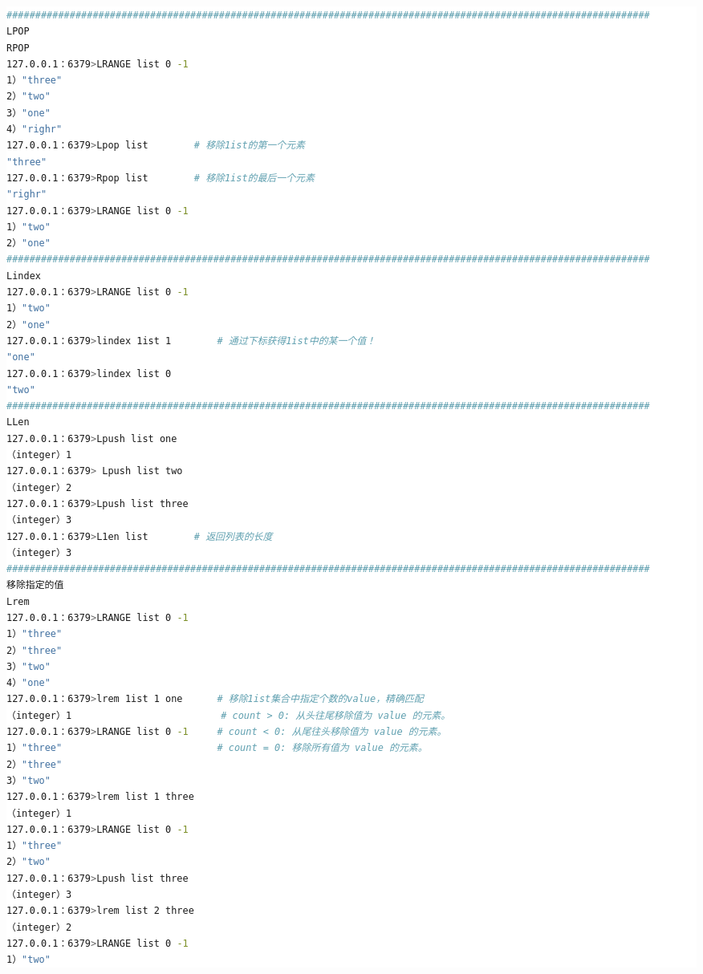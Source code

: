 ```bash
################################################################################################################
LPOP
RPOP
127.0.0.1：6379>LRANGE list 0 -1
1）"three"
2）"two"
3）"one"
4）"righr"
127.0.0.1：6379>Lpop list		# 移除1ist的第一个元素
"three"
127.0.0.1：6379>Rpop list		# 移除1ist的最后一个元素
"righr"
127.0.0.1：6379>LRANGE list 0 -1
1）"two"
2）"one"
################################################################################################################
Lindex
127.0.0.1：6379>LRANGE list 0 -1
1）"two"
2）"one"
127.0.0.1：6379>lindex 1ist 1		# 通过下标获得1ist中的某一个值！
"one"
127.0.0.1：6379>lindex list 0
"two"
################################################################################################################
LLen
127.0.0.1：6379>Lpush list one
（integer）1
127.0.0.1：6379> Lpush list two
（integer）2
127.0.0.1：6379>Lpush list three
（integer）3
127.0.0.1：6379>L1en list		# 返回列表的长度
（integer）3
################################################################################################################
移除指定的值
Lrem
127.0.0.1：6379>LRANGE list 0 -1
1）"three"
2）"three"
3）"two"
4）"one"
127.0.0.1：6379>lrem 1ist 1 one		# 移除1ist集合中指定个数的value，精确匹配 
（integer）1							# count > 0: 从头往尾移除值为 value 的元素。  
127.0.0.1：6379>LRANGE list 0 -1		# count < 0: 从尾往头移除值为 value 的元素。
1）"three"							# count = 0: 移除所有值为 value 的元素。
2）"three"
3）"two"
127.0.0.1：6379>lrem list 1 three
（integer）1
127.0.0.1：6379>LRANGE list 0 -1
1）"three"
2）"two"
127.0.0.1：6379>Lpush list three
（integer）3
127.0.0.1：6379>lrem list 2 three
（integer）2
127.0.0.1：6379>LRANGE list 0 -1
1）"two"
```